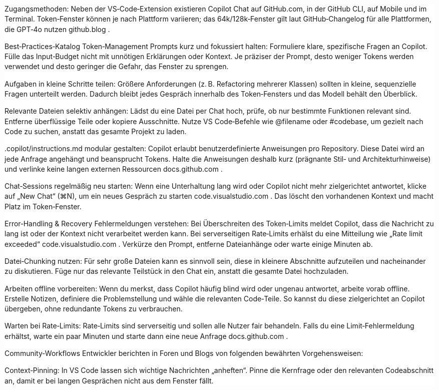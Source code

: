 Zugangsmethoden: Neben der VS‑Code‑Extension existieren Copilot Chat auf GitHub.com, in der GitHub CLI, auf Mobile und im Terminal. Token‑Fenster können je nach Plattform variieren; das 64k/128k‑Fenster gilt laut GitHub‑Changelog für alle Plattformen, die GPT‑4o nutzen
github.blog
.

Best‑Practices‑Katalog
Token‑Management
Prompts kurz und fokussiert halten: Formuliere klare, spezifische Fragen an Copilot. Fülle das Input‑Budget nicht mit unnötigen Erklärungen oder Kontext. Je präziser der Prompt, desto weniger Tokens werden verwendet und desto geringer die Gefahr, das Fenster zu sprengen.

Aufgaben in kleine Schritte teilen: Größere Anforderungen (z. B. Refactoring mehrerer Klassen) sollten in kleine, sequenzielle Fragen unterteilt werden. Dadurch bleibt jedes Gespräch innerhalb des Token‑Fensters und das Modell behält den Überblick.

Relevante Dateien selektiv anhängen: Lädst du eine Datei per Chat hoch, prüfe, ob nur bestimmte Funktionen relevant sind. Entferne überflüssige Teile oder kopiere Ausschnitte. Nutze VS Code‑Befehle wie @filename oder #codebase, um gezielt nach Code zu suchen, anstatt das gesamte Projekt zu laden.

.copilot/instructions.md modular gestalten: Copilot erlaubt benutzerdefinierte Anweisungen pro Repository. Diese Datei wird an jede Anfrage angehängt und beansprucht Tokens. Halte die Anweisungen deshalb kurz (prägnante Stil‑ und Architekturhinweise) und verlinke keine langen externen Ressourcen
docs.github.com
.

Chat‑Sessions regelmäßig neu starten: Wenn eine Unterhaltung lang wird oder Copilot nicht mehr zielgerichtet antwortet, klicke auf „New Chat“ (⌘N), um ein neues Gespräch zu starten
code.visualstudio.com
. Das löscht den vorhandenen Kontext und macht Platz im Token‑Fenster.

Error‑Handling & Recovery
Fehlermeldungen verstehen: Bei Überschreiten des Token‑Limits meldet Copilot, dass die Nachricht zu lang ist oder der Kontext nicht verarbeitet werden kann. Bei serverseitigen Rate‑Limits erhälst du eine Mitteilung wie „Rate limit exceeded“
code.visualstudio.com
. Verkürze den Prompt, entferne Dateianhänge oder warte einige Minuten ab.

Datei‑Chunking nutzen: Für sehr große Dateien kann es sinnvoll sein, diese in kleinere Abschnitte aufzuteilen und nacheinander zu diskutieren. Füge nur das relevante Teilstück in den Chat ein, anstatt die gesamte Datei hochzuladen.

Arbeiten offline vorbereiten: Wenn du merkst, dass Copilot häufig blind wird oder ungenau antwortet, arbeite vorab offline. Erstelle Notizen, definiere die Problemstellung und wähle die relevanten Code‑Teile. So kannst du diese zielgerichtet an Copilot übergeben, ohne redundante Tokens zu verbrauchen.

Warten bei Rate‑Limits: Rate‑Limits sind serverseitig und sollen alle Nutzer fair behandeln. Falls du eine Limit‑Fehlermeldung erhältst, warte ein paar Minuten und starte dann eine neue Anfrage
docs.github.com
.

Community‑Workflows
Entwickler berichten in Foren und Blogs von folgenden bewährten Vorgehensweisen:

Context‑Pinning: In VS Code lassen sich wichtige Nachrichten „anheften“. Pinne die Kernfrage oder den relevanten Codeabschnitt an, damit er bei langen Gesprächen nicht aus dem Fenster fällt.
